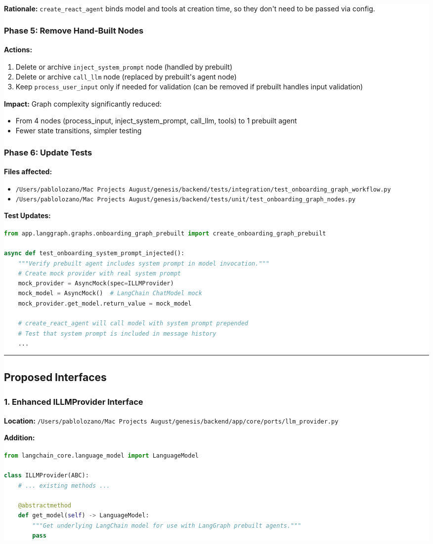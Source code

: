 **Rationale:** `create_react_agent` binds model and tools at creation time, so they don't need to be passed via config.

### Phase 5: Remove Hand-Built Nodes

**Actions:**
1. Delete or archive `inject_system_prompt` node (handled by prebuilt)
2. Delete or archive `call_llm` node (replaced by prebuilt's agent node)
3. Keep `process_user_input` only if needed for validation (can be removed if prebuilt handles input validation)

**Impact:** Graph complexity significantly reduced:
- From 4 nodes (process_input, inject_system_prompt, call_llm, tools) to 1 prebuilt agent
- Fewer state transitions, simpler testing

### Phase 6: Update Tests

**Files affected:**
- `/Users/pablolozano/Mac Projects August/genesis/backend/tests/integration/test_onboarding_graph_workflow.py`
- `/Users/pablolozano/Mac Projects August/genesis/backend/tests/unit/test_onboarding_graph_nodes.py`

**Test Updates:**
```python
from app.langgraph.graphs.onboarding_graph_prebuilt import create_onboarding_graph_prebuilt

async def test_onboarding_system_prompt_injected():
    """Verify prebuilt agent includes system prompt in model invocation."""
    # Create mock provider with real system prompt
    mock_provider = AsyncMock(spec=ILLMProvider)
    mock_model = AsyncMock()  # LangChain ChatModel mock
    mock_provider.get_model.return_value = mock_model

    # create_react_agent will call model with system prompt prepended
    # Test that system prompt is included in message history
    ...
```

---

## Proposed Interfaces

### 1. Enhanced ILLMProvider Interface

**Location:** `/Users/pablolozano/Mac Projects August/genesis/backend/app/core/ports/llm_provider.py`

**Addition:**
```python
from langchain_core.language_model import LanguageModel

class ILLMProvider(ABC):
    # ... existing methods ...

    @abstractmethod
    def get_model(self) -> LanguageModel:
        """Get underlying LangChain model for use with LangGraph prebuilt agents."""
        pass
```
